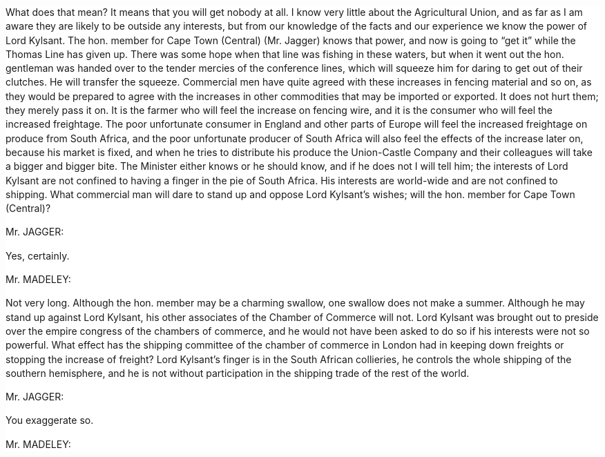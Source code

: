 <p>What does that mean? It means that you will get nobody at all. I know very little about the Agricultural Union, and as far as I am aware they are likely to be outside any interests, but from our knowledge of the facts and our experience we know the power of Lord Kylsant. The hon. member for Cape Town (Central) (Mr. Jagger) knows that power, and now is going to &#x201C;get it&#x201D; while the Thomas Line has given up. There was some hope when that line was fishing in these waters, but when it went out the hon. gentleman was handed over to the tender mercies of the conference lines, which will squeeze him for daring to get out of their clutches. He will transfer the squeeze. Commercial men have quite agreed with these increases in fencing material and so on, as they would be prepared to agree with the increases in other commodities that may be imported or exported. It does not hurt them; they merely pass it on. It is the farmer who will feel the increase on fencing wire, and it is the consumer who will feel the increased freightage. The poor unfortunate consumer in England and other parts of Europe will feel the increased freightage on produce from South Africa, and the poor unfortunate producer of South Africa will also feel the effects of the increase later on, because his market is fixed, and when he tries to distribute his produce the Union-Castle Company and their colleagues will take a bigger and bigger bite. The Minister either knows or he should know, and if he does not I will tell him; the interests of Lord Kylsant are not confined to having a finger in the pie of South Africa. His interests are world-wide and are not confined to shipping. What commercial man will dare to stand up and oppose Lord Kylsant&#x2019;s wishes; will the hon. member for Cape Town (Central)?</p>

</speech>

<speech by="#jagger">

<from>Mr. <person refersTo="hansard_za">JAGGER</person>:</from>

<p>Yes, certainly.</p>

</speech>

<speech by="#madeley">

<from>Mr. <person refersTo="hansard_za">MADELEY</person>:</from>

<p>Not very long. Although the hon. member may be a charming swallow, one swallow does not make a summer. Although he may stand up against Lord Kylsant, his other associates of the Chamber of Commerce will not. Lord Kylsant was brought out to preside over the empire congress of the chambers of commerce, and he would not have been asked to do so if his interests were not so powerful. What effect has the shipping committee of the chamber of commerce in London had in keeping down freights or stopping the increase of freight? Lord Kylsant&#x2019;s finger is in the South African collieries, he controls the whole shipping of the southern hemisphere, and he is not without participation in the shipping trade of the rest of the world.</p>

</speech>

<speech by="#jagger">

<from>Mr. <person refersTo="hansard_za">JAGGER</person>:</from>

<p>You exaggerate so.</p>

</speech>

<speech by="#madeley">

<from>Mr. <person refersTo="hansard_za">MADELEY</person>:</from>
